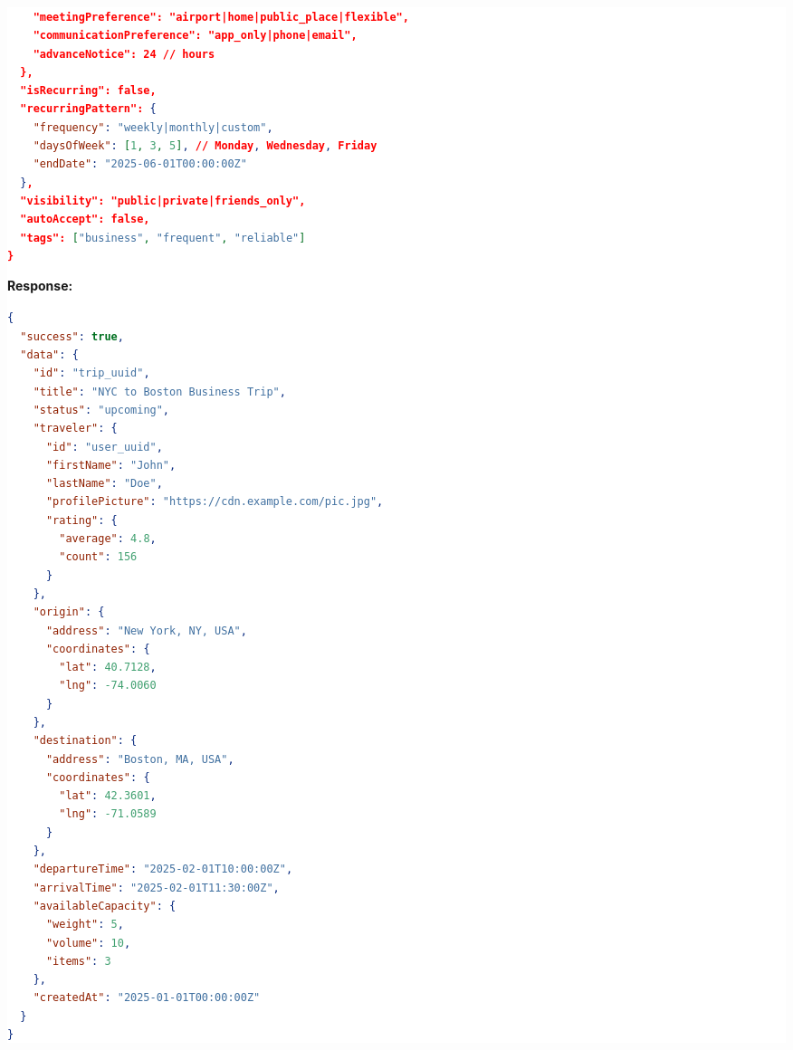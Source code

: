 ```json
    "meetingPreference": "airport|home|public_place|flexible",
    "communicationPreference": "app_only|phone|email",
    "advanceNotice": 24 // hours
  },
  "isRecurring": false,
  "recurringPattern": {
    "frequency": "weekly|monthly|custom",
    "daysOfWeek": [1, 3, 5], // Monday, Wednesday, Friday
    "endDate": "2025-06-01T00:00:00Z"
  },
  "visibility": "public|private|friends_only",
  "autoAccept": false,
  "tags": ["business", "frequent", "reliable"]
}
```

**Response:**
```json
{
  "success": true,
  "data": {
    "id": "trip_uuid",
    "title": "NYC to Boston Business Trip",
    "status": "upcoming",
    "traveler": {
      "id": "user_uuid",
      "firstName": "John",
      "lastName": "Doe",
      "profilePicture": "https://cdn.example.com/pic.jpg",
      "rating": {
        "average": 4.8,
        "count": 156
      }
    },
    "origin": {
      "address": "New York, NY, USA",
      "coordinates": {
        "lat": 40.7128,
        "lng": -74.0060
      }
    },
    "destination": {
      "address": "Boston, MA, USA",
      "coordinates": {
        "lat": 42.3601,
        "lng": -71.0589
      }
    },
    "departureTime": "2025-02-01T10:00:00Z",
    "arrivalTime": "2025-02-01T11:30:00Z",
    "availableCapacity": {
      "weight": 5,
      "volume": 10,
      "items": 3
    },
    "createdAt": "2025-01-01T00:00:00Z"
  }
}
```
